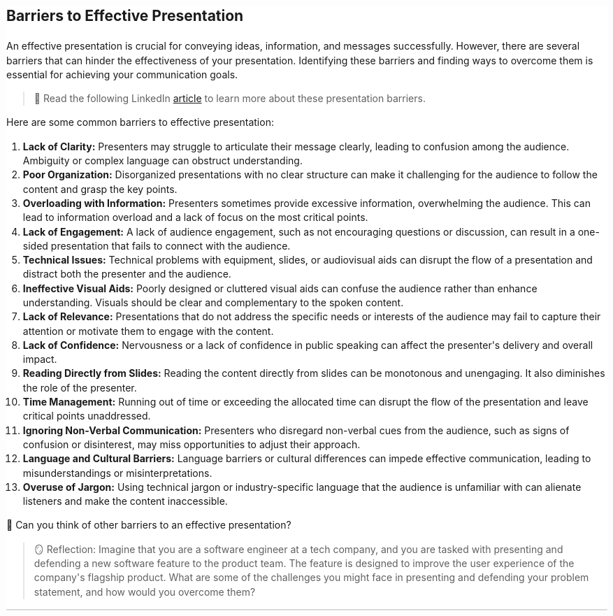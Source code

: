 
## Barriers to Effective Presentation

An effective presentation is crucial for conveying ideas, information, and messages successfully. However, there are several barriers that can hinder the effectiveness of your presentation. Identifying these barriers and finding ways to overcome them is essential for achieving your communication goals.

> 📖 Read the following LinkedIn [article](https://www.linkedin.com/pulse/6-communication-barriers-avoid-when-giving-precious-williams/) to learn more about these presentation barriers.

Here are some common barriers to effective presentation:

1. **Lack of Clarity:** Presenters may struggle to articulate their message clearly, leading to confusion among the audience. Ambiguity or complex language can obstruct understanding.
2. **Poor Organization:** Disorganized presentations with no clear structure can make it challenging for the audience to follow the content and grasp the key points.
3. **Overloading with Information:** Presenters sometimes provide excessive information, overwhelming the audience. This can lead to information overload and a lack of focus on the most critical points.
4. **Lack of Engagement:** A lack of audience engagement, such as not encouraging questions or discussion, can result in a one-sided presentation that fails to connect with the audience.
5. **Technical Issues:** Technical problems with equipment, slides, or audiovisual aids can disrupt the flow of a presentation and distract both the presenter and the audience.
6. **Ineffective Visual Aids:** Poorly designed or cluttered visual aids can confuse the audience rather than enhance understanding. Visuals should be clear and complementary to the spoken content.
7. **Lack of Relevance:** Presentations that do not address the specific needs or interests of the audience may fail to capture their attention or motivate them to engage with the content.
8. **Lack of Confidence:** Nervousness or a lack of confidence in public speaking can affect the presenter's delivery and overall impact.
9. **Reading Directly from Slides:** Reading the content directly from slides can be monotonous and unengaging. It also diminishes the role of the presenter.
10. **Time Management:** Running out of time or exceeding the allocated time can disrupt the flow of the presentation and leave critical points unaddressed.
11. **Ignoring Non-Verbal Communication:** Presenters who disregard non-verbal cues from the audience, such as signs of confusion or disinterest, may miss opportunities to adjust their approach.
12. **Language and Cultural Barriers:** Language barriers or cultural differences can impede effective communication, leading to misunderstandings or misinterpretations.
13. **Overuse of Jargon:** Using technical jargon or industry-specific language that the audience is unfamiliar with can alienate listeners and make the content inaccessible.

<aside>

🤔 Can you think of other barriers to an effective presentation?

</aside>

>🪞 Reflection: Imagine that you are a software engineer at a tech company, and you are tasked with presenting and defending a new software feature to the product team. The feature is designed to improve the user experience of the company's flagship product. What are some of the challenges you might face in presenting and defending your problem statement, and how would you overcome them?

<div style="border:1px solid rgba(0,0,0,0.1);border-radius:2px;box-sizing:border-box;overflow:hidden;position:relative;width:100%;background:#F4F4F4"><iframe src="https://padlet.com/embed/mwxui2erkw3omydi" frameborder="0" allow="camera;microphone;geolocation" style="width:100%;height:708px;display:block;padding:0;margin:0"></iframe></div>
